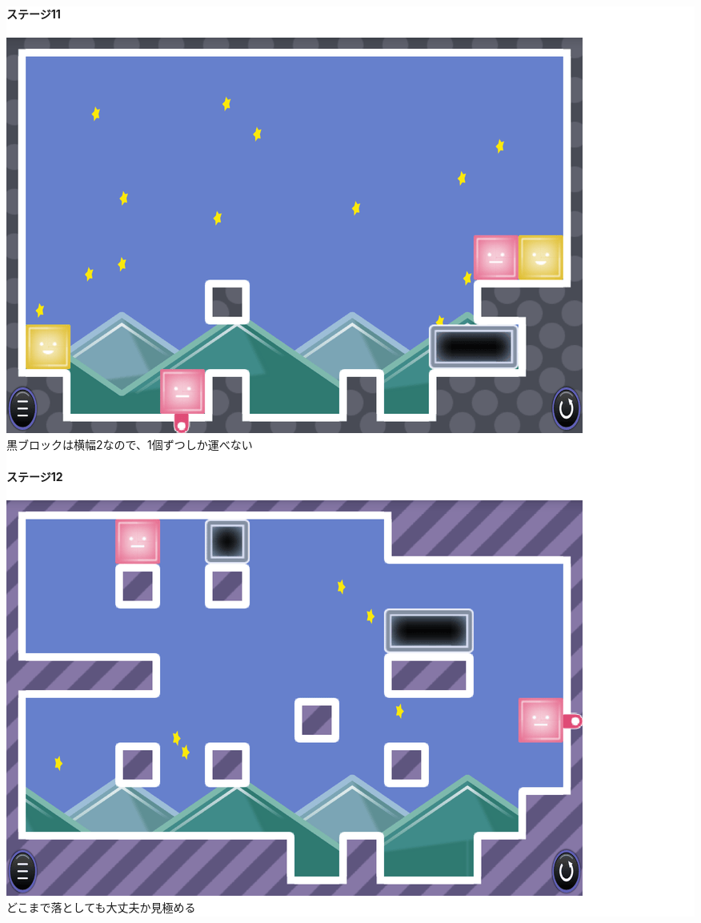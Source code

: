 #### ステージ11
![11](stage011.png)<br>
黒ブロックは横幅2なので、1個ずつしか運べない

#### ステージ12
![12](stage012.png)<br>
どこまで落としても大丈夫か見極める
